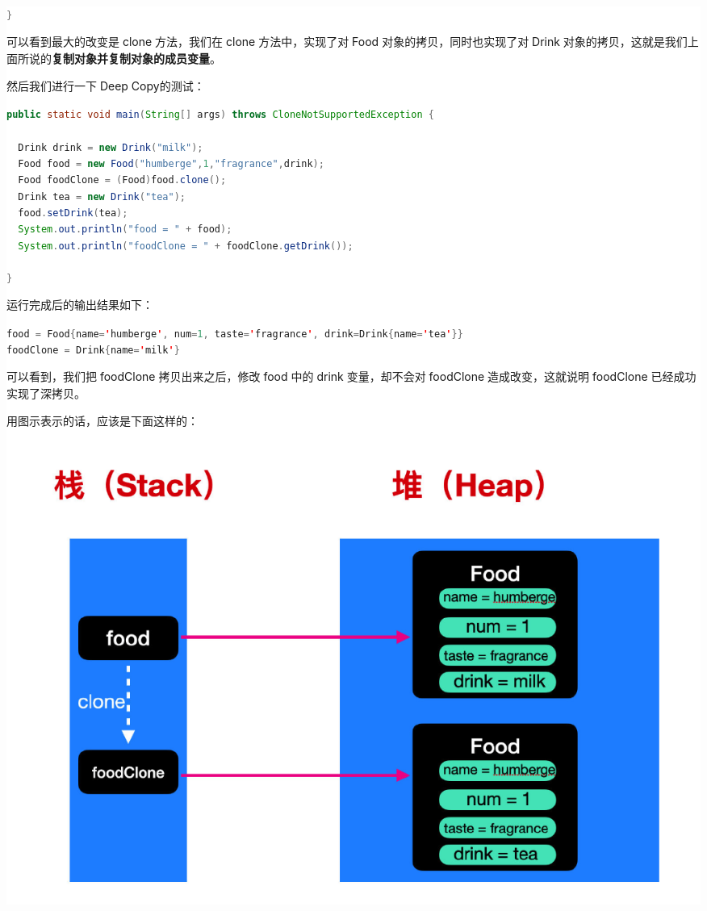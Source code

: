 ```java
}
```

可以看到最大的改变是 clone 方法，我们在 clone 方法中，实现了对 Food 对象的拷贝，同时也实现了对 Drink 对象的拷贝，这就是我们上面所说的**复制对象并复制对象的成员变量**。

然后我们进行一下 Deep Copy的测试：

```java
public static void main(String[] args) throws CloneNotSupportedException {

  Drink drink = new Drink("milk");
  Food food = new Food("humberge",1,"fragrance",drink);
  Food foodClone = (Food)food.clone();
  Drink tea = new Drink("tea");
  food.setDrink(tea);
  System.out.println("food = " + food);
  System.out.println("foodClone = " + foodClone.getDrink());

}
```

运行完成后的输出结果如下：

```java
food = Food{name='humberge', num=1, taste='fragrance', drink=Drink{name='tea'}}
foodClone = Drink{name='milk'}
```

可以看到，我们把 foodClone 拷贝出来之后，修改 food 中的 drink 变量，却不会对 foodClone 造成改变，这就说明 foodClone 已经成功实现了深拷贝。

用图示表示的话，应该是下面这样的：

![](images/image-20230203222516077.png)
